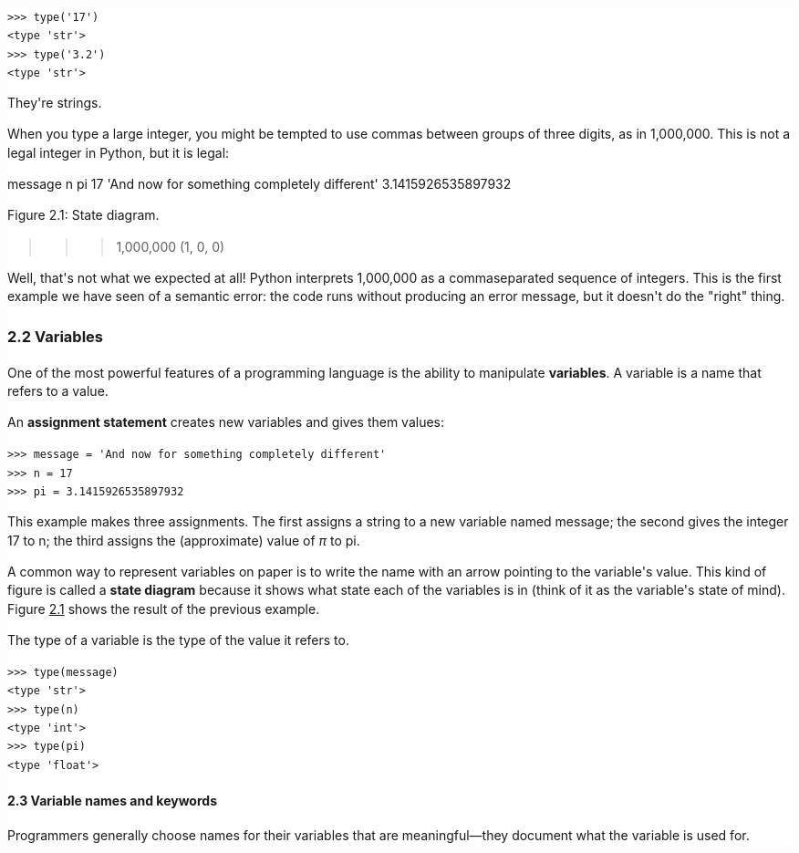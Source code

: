 ```
>>> type('17')
<type 'str'>
>>> type('3.2')
<type 'str'>
```
They're strings.

When you type a large integer, you might be tempted to use commas between groups of three digits, as in 1,000,000. This is not a legal integer in Python, but it is legal:

message n pi 17 'And now for something completely different' 3.1415926535897932

<span id="page-33-2"/>Figure 2.1: State diagram.

>>> 1,000,000 (1, 0, 0)

Well, that's not what we expected at all! Python interprets 1,000,000 as a commaseparated sequence of integers. This is the first example we have seen of a semantic error: the code runs without producing an error message, but it doesn't do the "right" thing.

### <span id="page-33-0"/>**2.2 Variables**

One of the most powerful features of a programming language is the ability to manipulate **variables**. A variable is a name that refers to a value.

An **assignment statement** creates new variables and gives them values:

```
>>> message = 'And now for something completely different'
>>> n = 17
>>> pi = 3.1415926535897932
```
This example makes three assignments. The first assigns a string to a new variable named message; the second gives the integer 17 to n; the third assigns the (approximate) value of *π* to pi.

A common way to represent variables on paper is to write the name with an arrow pointing to the variable's value. This kind of figure is called a **state diagram** because it shows what state each of the variables is in (think of it as the variable's state of mind). Figure [2.1](#page-33-2) shows the result of the previous example.

The type of a variable is the type of the value it refers to.

```
>>> type(message)
<type 'str'>
>>> type(n)
<type 'int'>
>>> type(pi)
<type 'float'>
```
#### <span id="page-33-1"/>**2.3 Variable names and keywords**

Programmers generally choose names for their variables that are meaningful—they document what the variable is used for.
